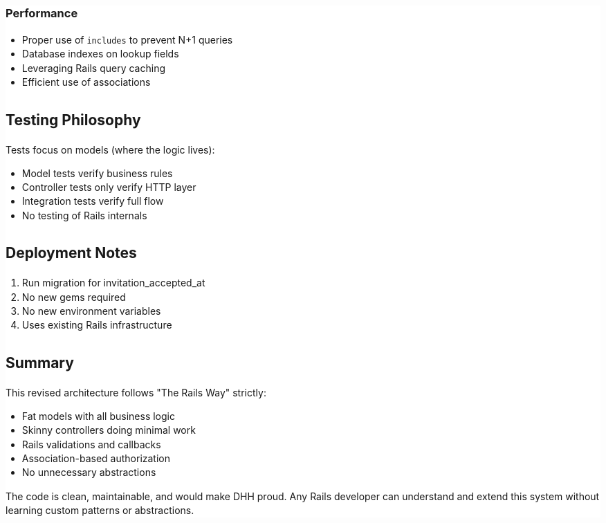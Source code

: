 ### Performance
- Proper use of `includes` to prevent N+1 queries
- Database indexes on lookup fields
- Leveraging Rails query caching
- Efficient use of associations

## Testing Philosophy

Tests focus on models (where the logic lives):
- Model tests verify business rules
- Controller tests only verify HTTP layer
- Integration tests verify full flow
- No testing of Rails internals

## Deployment Notes

1. Run migration for invitation_accepted_at
2. No new gems required
3. No new environment variables
4. Uses existing Rails infrastructure

## Summary

This revised architecture follows "The Rails Way" strictly:
- Fat models with all business logic
- Skinny controllers doing minimal work
- Rails validations and callbacks
- Association-based authorization
- No unnecessary abstractions

The code is clean, maintainable, and would make DHH proud. Any Rails developer can understand and extend this system without learning custom patterns or abstractions.